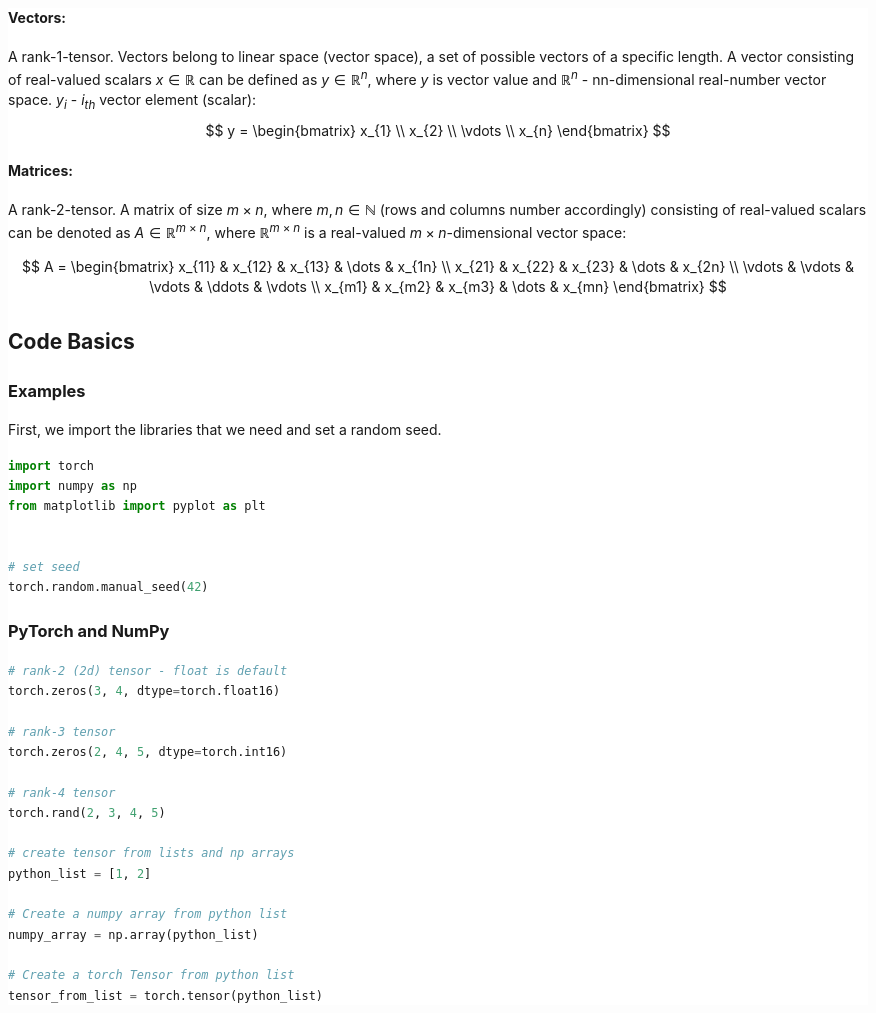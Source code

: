 #### Vectors:
A rank-1-tensor. Vectors belong to linear space (vector space), a set of possible vectors of a specific length. A vector consisting of real-valued scalars $x∈ℝ$ can be defined as $y∈ℝ^n$, where $y$  is vector value and $ℝ^n$ - nn-dimensional real-number vector space. $y_i$ - $i_{th}$ vector element (scalar):
$$
 y = \begin{bmatrix}
           x_{1} \\
           x_{2} \\
           \vdots \\
           x_{n}
         \end{bmatrix}
$$

#### Matrices:
A rank-2-tensor. A matrix of size $m \times n$, where $m, n \in \mathbb{N}$ (rows and columns number accordingly) consisting of real-valued scalars can be denoted as $A \in \mathbb{R}^{m \times n}$, where $\mathbb{R}^{m \times n}$ is a real-valued $m \times n$-dimensional vector space:

$$
A = \begin{bmatrix}
    x_{11}       & x_{12} & x_{13} & \dots & x_{1n} \\
    x_{21}       & x_{22} & x_{23} & \dots & x_{2n} \\
    \vdots & \vdots & \vdots & \ddots & \vdots \\
    x_{m1}       & x_{m2} & x_{m3} & \dots & x_{mn}
\end{bmatrix}
$$


## Code Basics
### Examples

First, we import the libraries that we need and set a random seed.

```py
import torch
import numpy as np
from matplotlib import pyplot as plt


# set seed
torch.random.manual_seed(42)
```
### PyTorch and NumPy

```py
# rank-2 (2d) tensor - float is default
torch.zeros(3, 4, dtype=torch.float16)

# rank-3 tensor
torch.zeros(2, 4, 5, dtype=torch.int16)

# rank-4 tensor
torch.rand(2, 3, 4, 5)

# create tensor from lists and np arrays
python_list = [1, 2]

# Create a numpy array from python list
numpy_array = np.array(python_list)

# Create a torch Tensor from python list
tensor_from_list = torch.tensor(python_list)

```